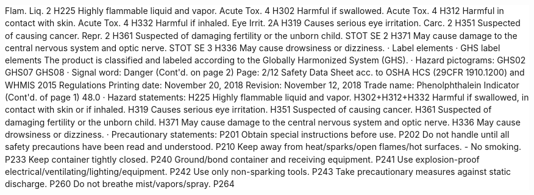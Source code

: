 Flam. Liq. 2
H225 Highly flammable liquid and vapor.
Acute Tox. 4 H302 Harmful if swallowed.
Acute Tox. 4 H312 Harmful in contact with skin.
Acute Tox. 4 H332 Harmful if inhaled.
Eye Irrit. 2A
H319 Causes serious eye irritation.
Carc. 2
H351 Suspected of causing cancer.
Repr. 2
H361 Suspected of damaging fertility or the unborn child.
STOT SE 2
H371 May cause damage to the central nervous system and optic nerve.
STOT SE 3
H336 May cause drowsiness or dizziness.
· Label elements
· GHS label elements
The product is classified and labeled according to the Globally Harmonized System (GHS).
· Hazard pictograms:
GHS02 GHS07 GHS08
· Signal word: Danger
(Cont'd. on page 2)
Page: 2/12
Safety Data Sheet
acc. to OSHA HCS (29CFR 1910.1200) and WHMIS 2015 Regulations
Printing date: November 20, 2018
Revision: November 12, 2018
Trade name: Phenolphthalein Indicator
(Cont'd. of page 1)
48.0
· Hazard statements:
H225
Highly flammable liquid and vapor.
H302+H312+H332 Harmful if swallowed, in contact with skin or if inhaled.
H319
Causes serious eye irritation.
H351
Suspected of causing cancer.
H361
Suspected of damaging fertility or the unborn child.
H371
May cause damage to the central nervous system and optic nerve.
H336
May cause drowsiness or dizziness.
· Precautionary statements:
P201
Obtain special instructions before use.
P202
Do not handle until all safety precautions have been read and understood.
P210
Keep away from heat/sparks/open flames/hot surfaces. - No smoking.
P233
Keep container tightly closed.
P240
Ground/bond container and receiving equipment.
P241
Use explosion-proof electrical/ventilating/lighting/equipment.
P242
Use only non-sparking tools.
P243
Take precautionary measures against static discharge.
P260
Do not breathe mist/vapors/spray.
P264
